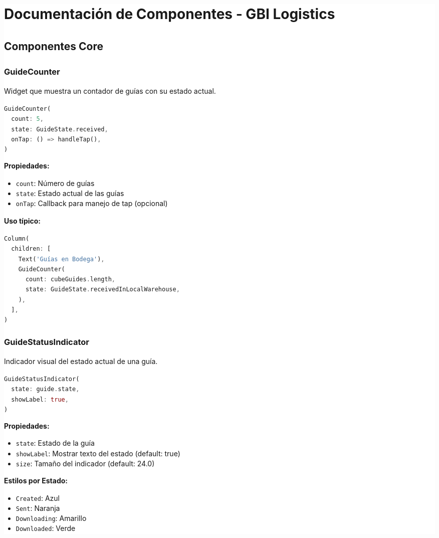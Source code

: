 # Documentación de Componentes - GBI Logistics

## Componentes Core

### GuideCounter

Widget que muestra un contador de guías con su estado actual.

```dart
GuideCounter(
  count: 5,
  state: GuideState.received,
  onTap: () => handleTap(),
)
```

**Propiedades:**
- `count`: Número de guías
- `state`: Estado actual de las guías
- `onTap`: Callback para manejo de tap (opcional)

**Uso típico:**
```dart
Column(
  children: [
    Text('Guías en Bodega'),
    GuideCounter(
      count: cubeGuides.length,
      state: GuideState.receivedInLocalWarehouse,
    ),
  ],
)
```

### GuideStatusIndicator

Indicador visual del estado actual de una guía.

```dart
GuideStatusIndicator(
  state: guide.state,
  showLabel: true,
)
```

**Propiedades:**
- `state`: Estado de la guía
- `showLabel`: Mostrar texto del estado (default: true)
- `size`: Tamaño del indicador (default: 24.0)

**Estilos por Estado:**
- `Created`: Azul
- `Sent`: Naranja
- `Downloading`: Amarillo
- `Downloaded`: Verde
